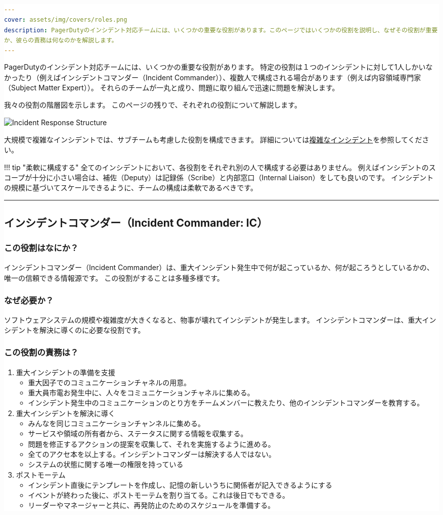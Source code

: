 ```yaml
---
cover: assets/img/covers/roles.png
description: PagerDutyのインシデント対応チームには、いくつかの重要な役割があります。このページではいくつかの役割を説明し、なぜその役割が重要か、彼らの責務は何なのかを解説します。
---
```


PagerDutyのインシデント対応チームには、いくつかの重要な役割があります。
特定の役割は１つのインシデントに対して1人しかいなかったり（例えばインシデントコマンダー（Incident Commander））、複数人で構成される場合があります（例えば内容領域専門家（Subject Matter Expert））。
それらのチームが一丸と成り、問題に取り組んで迅速に問題を解決します。

我々の役割の階層図を示します。
このページの残りで、それぞれの役割について解説します。

![Incident Response Structure](../assets/img/misc/incident_response_roles.png)

大規模で複雑なインシデントでは、サブチームも考慮した役割を構成できます。
詳細については[複雑なインシデント](/before/complex_incidents.md)を参照してください。

!!! tip "柔軟に構成する"
    全てのインシデントにおいて、各役割をそれぞれ別の人で構成する必要はありません。
    例えばインシデントのスコープが十分に小さい場合は、補佐（Deputy）は記録係（Scribe）と内部窓口（Internal Liaison）をしても良いのです。
    インシデントの規模に基づいてスケールできるように、チームの構成は柔軟であるべきです。

---

## インシデントコマンダー（Incident Commander: IC）

### この役割はなにか？

インシデントコマンダー（Incident Commander）は、重大インシデント発生中で何が起こっているか、何が起ころうとしているかの、唯一の信頼できる情報源です。
この役割がすることは多種多様です。

### なぜ必要か？

ソフトウェアシステムの規模や複雑度が大きくなると、物事が壊れてインシデントが発生します。
インシデントコマンダーは、重大インシデントを解決に導くのに必要な役割です。

### この役割の責務は？

1. 重大インシデントの準備を支援
    * 重大因子でのコミュニケーションチャネルの用意。
    * 重大員市電お発生中に、人々をコミュニケーションチャネルに集める。
    * インシデント発生中のコミュニケーションのとり方をチームメンバーに教えたり、他のインシデントコマンダーを教育する。
1. 重大インシデントを解決に導く
    * みんなを同じコミュニケーションチャンネルに集める。
    * サービスや領域の所有者から、ステータスに関する情報を収集する。
    * 問題を修正するアクションの提案を収集して、それを実施するように進める。
    * 全てのアクセ本を以上する。インシデントコマンダーは解決する人ではない。
    * システムの状態に関する唯一の権限を持っている
1. ポストモーテム
    * インシデント直後にテンプレートを作成し、記憶の新しいうちに関係者が記入できるようにする
    * イベントが終わった後に、ポストモーテムを割り当てる。これは後日でもできる。
    * リーダーやマネージャーと共に、再発防止のためのスケジュールを準備する。
